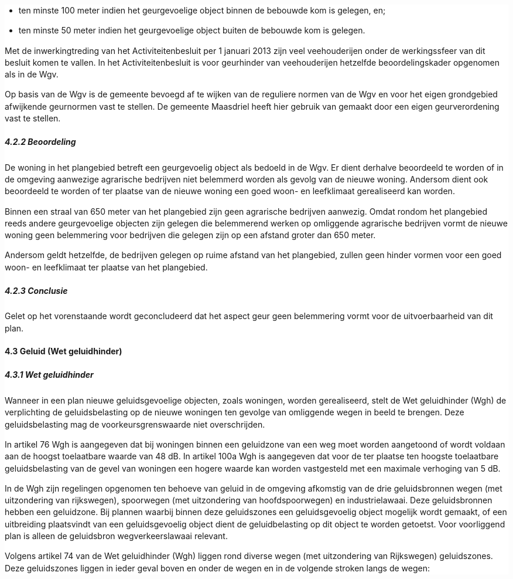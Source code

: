 * ten minste 100 meter indien het geurgevoelige object binnen de bebouwde kom is gelegen, en;

* ten minste 50 meter indien het geurgevoelige object buiten de bebouwde kom is gelegen.

Met de inwerkingtreding van het Activiteitenbesluit per 1 januari 2013 zijn veel veehouderijen onder de werkingssfeer van dit besluit komen te vallen. In het Activiteitenbesluit is voor geurhinder van veehouderijen hetzelfde beoordelingskader opgenomen als in de Wgv.

Op basis van de Wgv is de gemeente bevoegd af te wijken van de reguliere normen van de Wgv en voor het eigen grondgebied afwijkende geurnormen vast te stellen. De gemeente Maasdriel heeft hier gebruik van gemaakt door een eigen geurverordening vast te stellen.

##### 4\.2\.2 Beoordeling

De woning in het plangebied betreft een geurgevoelig object als bedoeld in de Wgv. Er dient derhalve beoordeeld te worden of in de omgeving aanwezige agrarische bedrijven niet belemmerd worden als gevolg van de nieuwe woning. Andersom dient ook beoordeeld te worden of ter plaatse van de nieuwe woning een goed woon\- en leefklimaat gerealiseerd kan worden.

Binnen een straal van 650 meter van het plangebied zijn geen agrarische bedrijven aanwezig. Omdat rondom het plangebied reeds andere geurgevoelige objecten zijn gelegen die belemmerend werken op omliggende agrarische bedrijven vormt de nieuwe woning geen belemmering voor bedrijven die gelegen zijn op een afstand groter dan 650 meter.

Andersom geldt hetzelfde, de bedrijven gelegen op ruime afstand van het plangebied, zullen geen hinder vormen voor een goed woon\- en leefklimaat ter plaatse van het plangebied.

##### 4\.2\.3 Conclusie

Gelet op het vorenstaande wordt geconcludeerd dat het aspect geur geen belemmering vormt voor de uitvoerbaarheid van dit plan.

#### 4\.3 Geluid (Wet geluidhinder)

##### 4\.3\.1 Wet geluidhinder

Wanneer in een plan nieuwe geluidsgevoelige objecten, zoals woningen, worden gerealiseerd, stelt de Wet geluidhinder (Wgh) de verplichting de geluidsbelasting op de nieuwe woningen ten gevolge van omliggende wegen in beeld te brengen. Deze geluidsbelasting mag de voorkeursgrenswaarde niet overschrijden.

In artikel 76 Wgh is aangegeven dat bij woningen binnen een geluidzone van een weg moet worden aangetoond of wordt voldaan aan de hoogst toelaatbare waarde van 48 dB. In artikel 100a Wgh is aangegeven dat voor de ter plaatse ten hoogste toelaatbare geluidsbelasting van de gevel van woningen een hogere waarde kan worden vastgesteld met een maximale verhoging van 5 dB.

In de Wgh zijn regelingen opgenomen ten behoeve van geluid in de omgeving afkomstig van de drie geluidsbronnen wegen (met uitzondering van rijkswegen), spoorwegen (met uitzondering van hoofdspoorwegen) en industrielawaai. Deze geluidsbronnen hebben een geluidzone. Bij plannen waarbij binnen deze geluidszones een geluidsgevoelig object mogelijk wordt gemaakt, of een uitbreiding plaatsvindt van een geluidsgevoelig object dient de geluidbelasting op dit object te worden getoetst. Voor voorliggend plan is alleen de geluidsbron wegverkeerslawaai relevant.

Volgens artikel 74 van de Wet geluidhinder (Wgh) liggen rond diverse wegen (met uitzondering van Rijkswegen) geluidszones. Deze geluidszones liggen in ieder geval boven en onder de wegen en in de volgende stroken langs de wegen:
